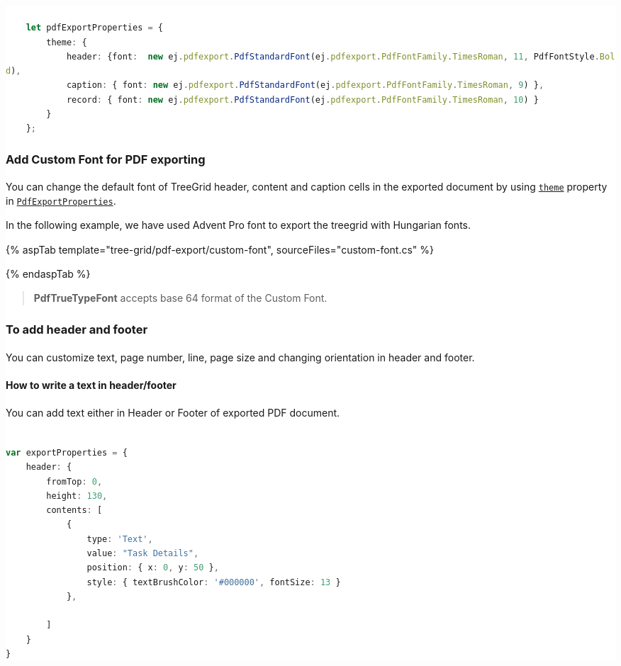 ```typescript

    let pdfExportProperties = {
        theme: {
            header: {font:  new ej.pdfexport.PdfStandardFont(ej.pdfexport.PdfFontFamily.TimesRoman, 11, PdfFontStyle.Bold),
            caption: { font: new ej.pdfexport.PdfStandardFont(ej.pdfexport.PdfFontFamily.TimesRoman, 9) },
            record: { font: new ej.pdfexport.PdfStandardFont(ej.pdfexport.PdfFontFamily.TimesRoman, 10) }
        }
    };

```

### Add Custom Font for PDF exporting

You can change the default font of TreeGrid header, content and caption cells in the exported document by using [`theme`](https://ej2.syncfusion.com/documentation/api/grid/pdfExportProperties/#theme) property in [`PdfExportProperties`](https://ej2.syncfusion.com/documentation/api/grid/pdfExportProperties/#properties).

In the following example, we have used Advent Pro font to export the treegrid with Hungarian fonts.

{% aspTab template="tree-grid/pdf-export/custom-font", sourceFiles="custom-font.cs" %}

{% endaspTab %}

> **PdfTrueTypeFont** accepts base 64 format of the Custom Font.

### To add header and footer

You can customize text, page number, line, page size and changing orientation in header and footer.

#### How to write a text in header/footer

You can add text either in Header or Footer of exported PDF document.

```typescript

var exportProperties = {
    header: {
        fromTop: 0,
        height: 130,
        contents: [
            {
                type: 'Text',
                value: "Task Details",
                position: { x: 0, y: 50 },
                style: { textBrushColor: '#000000', fontSize: 13 }
            },

        ]
    }
}

```
